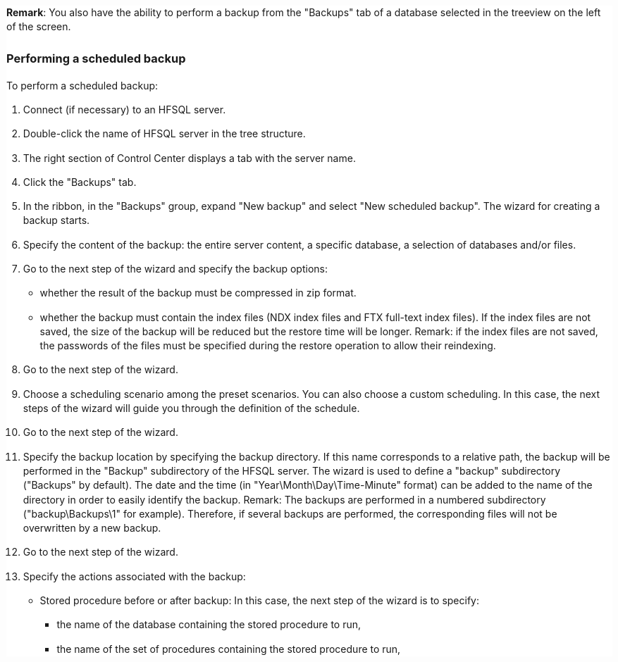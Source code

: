 **Remark**: You also have the ability to perform a backup from the "Backups" tab of a database selected in the treeview on the left of the screen.
<a name="NOTE2_3"></a>


### Performing a scheduled backup
<a name="performing_scheduled_backup_ELTPARAGRAPHE000288"></a>

To perform a scheduled backup: 

1. Connect (if necessary) to an HFSQL server. 

2. Double-click the name of HFSQL server in the tree structure. 

3. The right section of Control Center displays a tab with the server name. 

4. Click the "Backups" tab.

5. In the ribbon, in the "Backups" group, expand "New backup" and select "New scheduled backup". The wizard for creating a backup starts.

6. Specify the content of the backup: the entire server content, a specific database, a selection of databases and/or files.

7. Go to the next step of the wizard and specify the backup options: 

	- whether the result of the backup must be compressed in zip format.

	- whether the backup must contain the index files (NDX index files and FTX full-text index files). If the index files are not saved, the size of the backup will be reduced but the restore time will be longer. Remark: if the index files are not saved, the passwords of the files must be specified during the restore operation to allow their reindexing.




8. Go to the next step of the wizard. 

9. Choose a scheduling scenario among the preset scenarios. You can also choose a custom scheduling. In this case, the next steps of the wizard will guide you through the definition of the schedule.

10. Go to the next step of the wizard. 

11. Specify the backup location by specifying the backup directory. If this name corresponds to a relative path, the backup will be performed in the "Backup" subdirectory of the HFSQL server. The wizard is used to define a "backup" subdirectory ("Backups" by default). The date and the time (in "Year\\Month\\Day\\Time-Minute" format) can be added to the name of the directory in order to easily identify the backup.
	Remark: The backups are performed in a numbered subdirectory ("backup\\Backups\\1" for example). Therefore, if several backups are performed, the corresponding files will not be overwritten by a new backup.

12. Go to the next step of the wizard. 

13. Specify the actions associated with the backup: 

	- Stored procedure before or after backup: In this case, the next step of the wizard is to specify:

		- the name of the database containing the stored procedure to run, 

		- the name of the set of procedures containing the stored procedure to run, 
